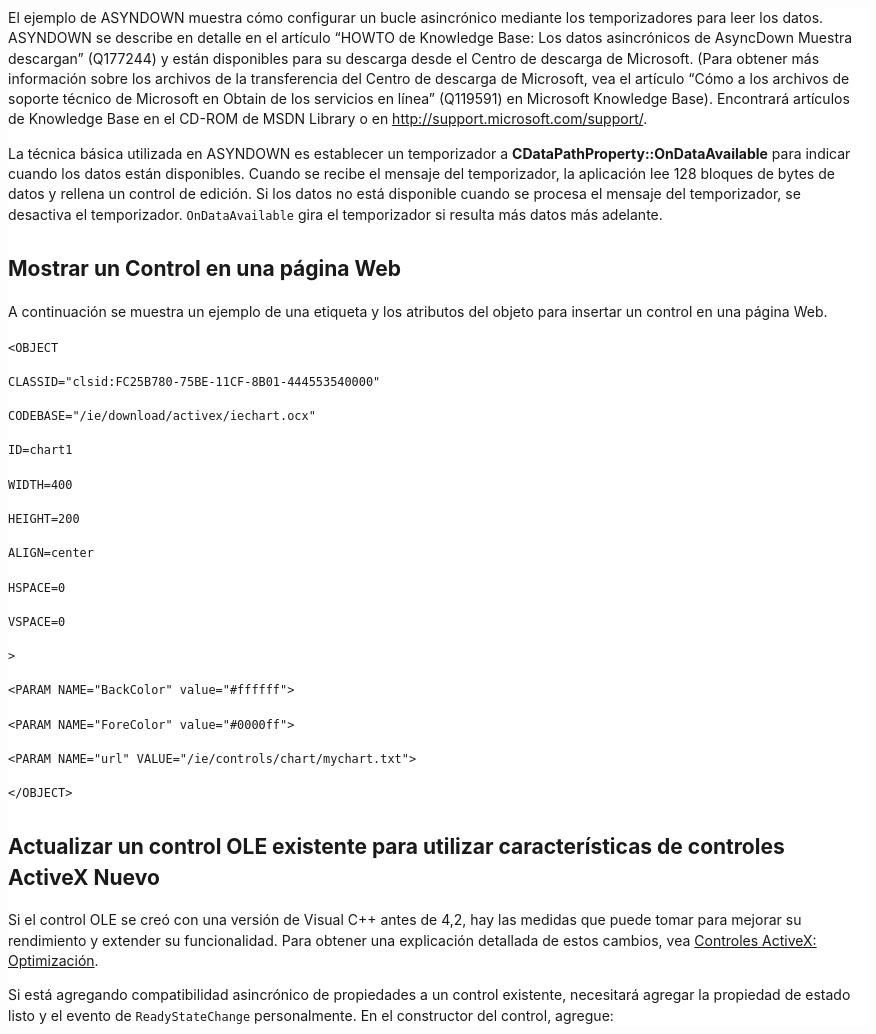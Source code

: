  El ejemplo de ASYNDOWN muestra cómo configurar un bucle asincrónico mediante los temporizadores para leer los datos.  ASYNDOWN se describe en detalle en el artículo “HOWTO de Knowledge Base: Los datos asincrónicos de AsyncDown Muestra descargan” \(Q177244\) y están disponibles para su descarga desde el Centro de descarga de Microsoft. \(Para obtener más información sobre los archivos de la transferencia del Centro de descarga de Microsoft, vea el artículo “Cómo a los archivos de soporte técnico de Microsoft en Obtain de los servicios en línea” \(Q119591\) en Microsoft Knowledge Base\). Encontrará artículos de Knowledge Base en el CD\-ROM de MSDN Library o en [http:\/\/support.microsoft.com\/support\/](http://support.microsoft.com/support).  
  
 La técnica básica utilizada en ASYNDOWN es establecer un temporizador a **CDataPathProperty::OnDataAvailable** para indicar cuando los datos están disponibles.  Cuando se recibe el mensaje del temporizador, la aplicación lee 128 bloques de bytes de datos y rellena un control de edición.  Si los datos no está disponible cuando se procesa el mensaje del temporizador, se desactiva el temporizador.  `OnDataAvailable` gira el temporizador si resulta más datos más adelante.  
  
## Mostrar un Control en una página Web  
 A continuación se muestra un ejemplo de una etiqueta y los atributos del objeto para insertar un control en una página Web.  
  
 `<OBJECT`  
  
 `CLASSID="clsid:FC25B780-75BE-11CF-8B01-444553540000"`  
  
 `CODEBASE="/ie/download/activex/iechart.ocx"`  
  
 `ID=chart1`  
  
 `WIDTH=400`  
  
 `HEIGHT=200`  
  
 `ALIGN=center`  
  
 `HSPACE=0`  
  
 `VSPACE=0`  
  
 `>`  
  
 `<PARAM NAME="BackColor" value="#ffffff">`  
  
 `<PARAM NAME="ForeColor" value="#0000ff">`  
  
 `<PARAM NAME="url" VALUE="/ie/controls/chart/mychart.txt">`  
  
 `</OBJECT>`  
  
## Actualizar un control OLE existente para utilizar características de controles ActiveX Nuevo  
 Si el control OLE se creó con una versión de Visual C\+\+ antes de 4,2, hay las medidas que puede tomar para mejorar su rendimiento y extender su funcionalidad.  Para obtener una explicación detallada de estos cambios, vea [Controles ActiveX: Optimización](../mfc/mfc-activex-controls-optimization.md).  
  
 Si está agregando compatibilidad asincrónico de propiedades a un control existente, necesitará agregar la propiedad de estado listo y el evento de `ReadyStateChange` personalmente.  En el constructor del control, agregue:  
  